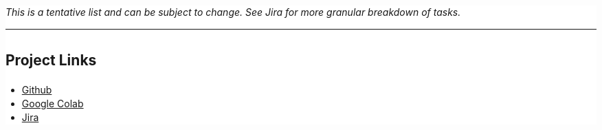 _This is a tentative list and can be subject to change. See Jira for more granular breakdown of tasks._

---

## Project Links

- [Github](https://github.com/michelleeluo/CSC490)
- [Google Colab](https://colab.research.google.com/drive/1L9u6zy_-MKn0lnWQXHRdtJ-po4zfXnor?usp=sharing)
- [Jira](https://csc490hr.atlassian.net/)
